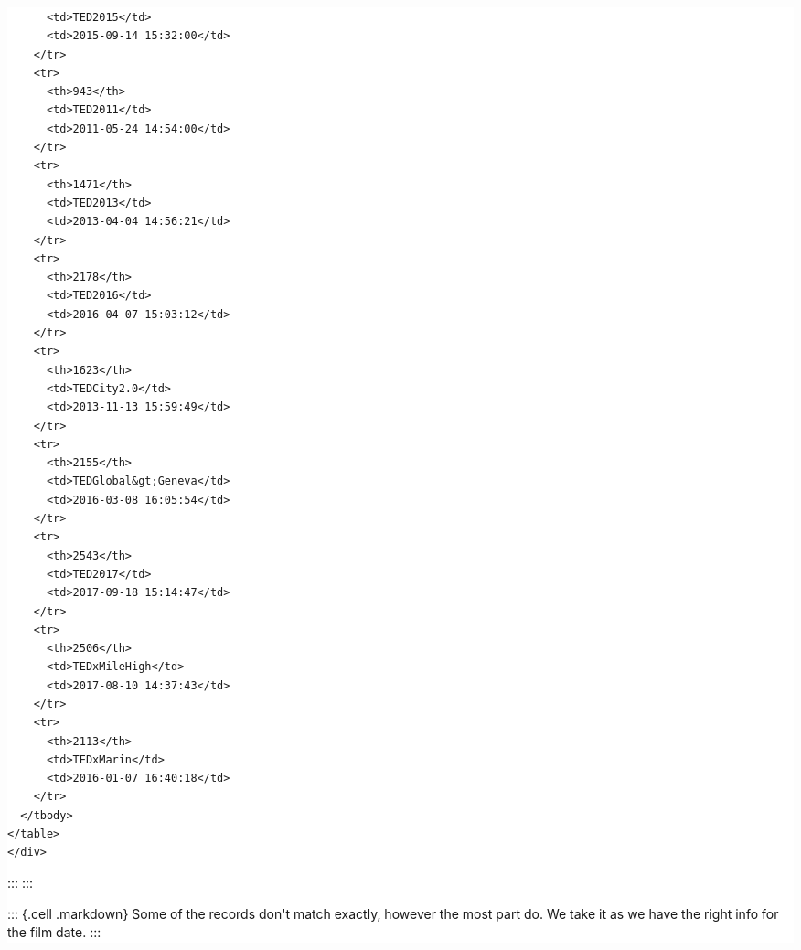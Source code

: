 ```{=html}
      <td>TED2015</td>
      <td>2015-09-14 15:32:00</td>
    </tr>
    <tr>
      <th>943</th>
      <td>TED2011</td>
      <td>2011-05-24 14:54:00</td>
    </tr>
    <tr>
      <th>1471</th>
      <td>TED2013</td>
      <td>2013-04-04 14:56:21</td>
    </tr>
    <tr>
      <th>2178</th>
      <td>TED2016</td>
      <td>2016-04-07 15:03:12</td>
    </tr>
    <tr>
      <th>1623</th>
      <td>TEDCity2.0</td>
      <td>2013-11-13 15:59:49</td>
    </tr>
    <tr>
      <th>2155</th>
      <td>TEDGlobal&gt;Geneva</td>
      <td>2016-03-08 16:05:54</td>
    </tr>
    <tr>
      <th>2543</th>
      <td>TED2017</td>
      <td>2017-09-18 15:14:47</td>
    </tr>
    <tr>
      <th>2506</th>
      <td>TEDxMileHigh</td>
      <td>2017-08-10 14:37:43</td>
    </tr>
    <tr>
      <th>2113</th>
      <td>TEDxMarin</td>
      <td>2016-01-07 16:40:18</td>
    </tr>
  </tbody>
</table>
</div>
```
:::
:::

::: {.cell .markdown}
Some of the records don\'t match exactly, however the most part do. We
take it as we have the right info for the film date.
:::
